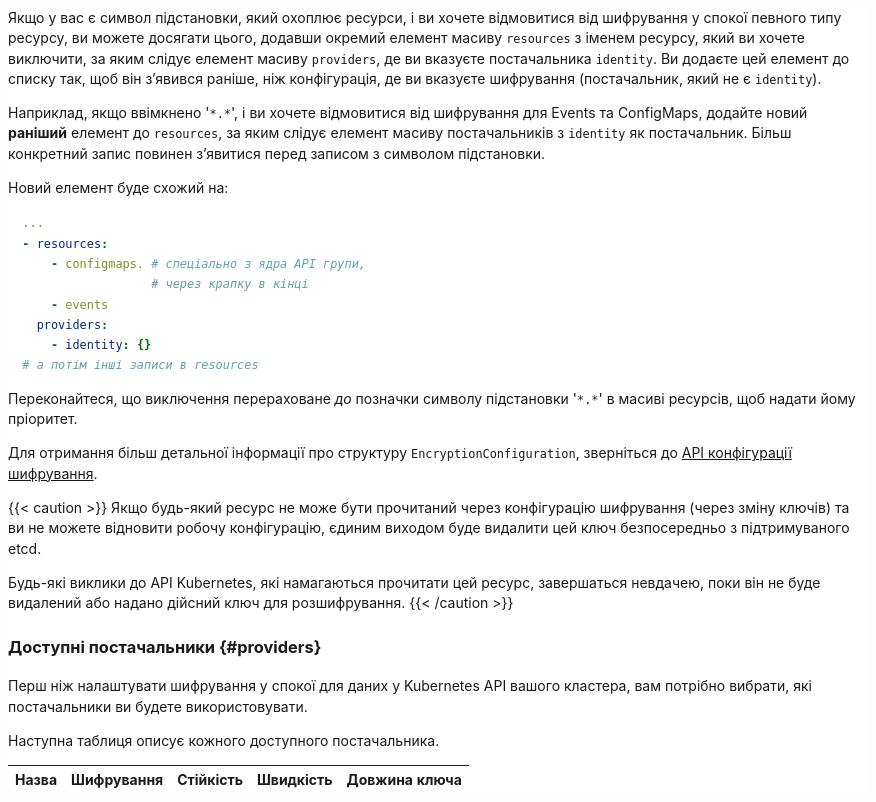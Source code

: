Якщо у вас є символ підстановки, який охоплює ресурси, і ви хочете відмовитися від шифрування у спокої певного типу ресурсу, ви можете досягати цього, додавши окремий елемент масиву `resources` з іменем ресурсу, який ви хочете виключити, за яким слідує елемент масиву `providers`, де ви вказуєте постачальника `identity`. Ви додаєте цей елемент до списку так, щоб він зʼявився раніше, ніж конфігурація, де ви вказуєте шифрування (постачальник, який не є `identity`).

Наприклад, якщо ввімкнено '`*.*`', і ви хочете відмовитися від шифрування для Events та ConfigMaps, додайте новий **раніший** елемент до `resources`, за яким слідує елемент масиву постачальників з `identity` як постачальник. Більш конкретний запис повинен зʼявитися перед записом з символом підстановки.

Новий елемент буде схожий на:

```yaml
  ...
  - resources:
      - configmaps. # спеціально з ядра API групи,
                    # через крапку в кінці
      - events
    providers:
      - identity: {}
  # а потім інші записи в resources
```

Переконайтеся, що виключення перераховане _до_ позначки символу підстановки '`*.*`' в масиві ресурсів, щоб надати йому пріоритет.

Для отримання більш детальної інформації про структуру `EncryptionConfiguration`, зверніться до [API конфігурації шифрування](/uk/docs/reference/config-api/apiserver-encryption.v1/).

{{< caution >}}
Якщо будь-який ресурс не може бути прочитаний через конфігурацію шифрування (через зміну ключів) та ви не можете відновити робочу конфігурацію, єдиним виходом буде видалити цей ключ безпосередньо з підтримуваного etcd.

Будь-які виклики до API Kubernetes, які намагаються прочитати цей ресурс, завершаться невдачею, поки він не буде видалений або надано дійсний ключ для розшифрування.
{{< /caution >}}

### Доступні постачальники {#providers}

Перш ніж налаштувати шифрування у спокої для даних у Kubernetes API вашого кластера, вам потрібно вибрати, які постачальники ви будете використовувати.

Наступна таблиця описує кожного доступного постачальника.

<table class="complex-layout">
<caption style="display: none;">Постачальники для шифрування у спокої Kubernetes</caption>
<thead>
  <tr>
  <th>Назва</th>
  <th>Шифрування</th>
  <th>Стійкість</th>
  <th>Швидкість</th>
  <th>Довжина ключа</th>
  </tr>
</thead>
<tbody id="encryption-providers-identity">
  